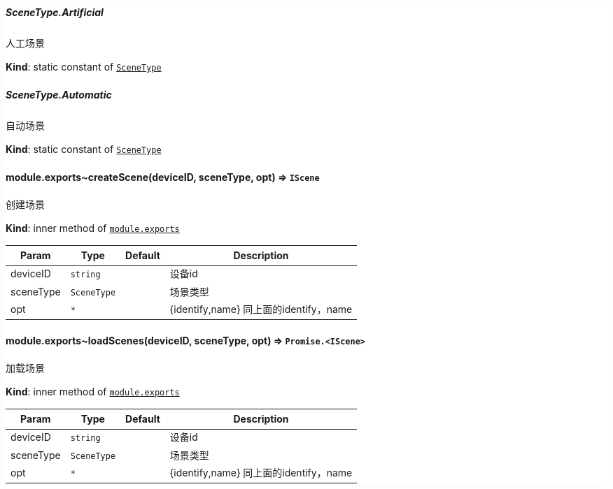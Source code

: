 ##### SceneType.Artificial
人工场景

**Kind**: static constant of [<code>SceneType</code>](#module_miot/service/scene--module.exports..SceneType)  
<a name="module_miot/service/scene--module.exports..SceneType.Automatic"></a>

##### SceneType.Automatic
自动场景

**Kind**: static constant of [<code>SceneType</code>](#module_miot/service/scene--module.exports..SceneType)  
<a name="module_miot/service/scene--module.exports..createScene"></a>

#### module.exports~createScene(deviceID, sceneType, opt) ⇒ <code>IScene</code>
创建场景

**Kind**: inner method of [<code>module.exports</code>](#exp_module_miot/service/scene--module.exports)  

| Param | Type | Default | Description |
| --- | --- | --- | --- |
| deviceID | <code>string</code> |  | 设备id |
| sceneType | <code>SceneType</code> |  | 场景类型 |
| opt | <code>\*</code> | <code></code> | {identify,name} 同上面的identify，name |

<a name="module_miot/service/scene--module.exports..loadScenes"></a>

#### module.exports~loadScenes(deviceID, sceneType, opt) ⇒ <code>Promise.&lt;IScene&gt;</code>
加载场景

**Kind**: inner method of [<code>module.exports</code>](#exp_module_miot/service/scene--module.exports)  

| Param | Type | Default | Description |
| --- | --- | --- | --- |
| deviceID | <code>string</code> |  | 设备id |
| sceneType | <code>SceneType</code> |  | 场景类型 |
| opt | <code>\*</code> | <code></code> | {identify,name} 同上面的identify，name |

